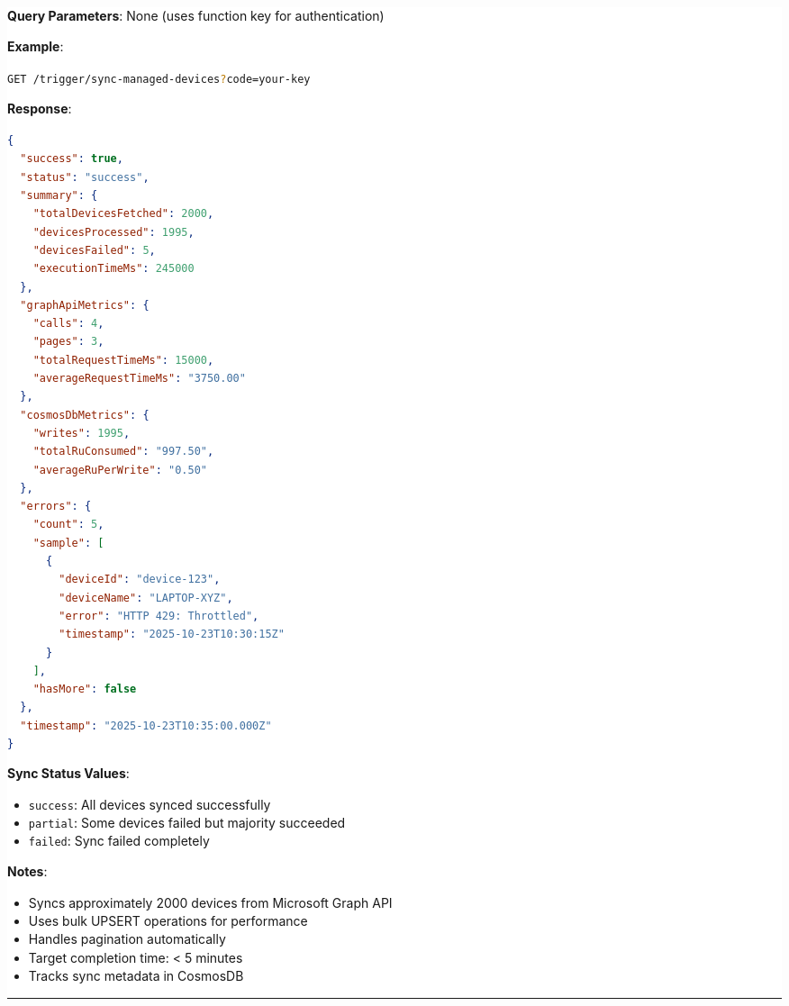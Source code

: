 **Query Parameters**: None (uses function key for authentication)

**Example**:
```bash
GET /trigger/sync-managed-devices?code=your-key
```

**Response**:
```json
{
  "success": true,
  "status": "success",
  "summary": {
    "totalDevicesFetched": 2000,
    "devicesProcessed": 1995,
    "devicesFailed": 5,
    "executionTimeMs": 245000
  },
  "graphApiMetrics": {
    "calls": 4,
    "pages": 3,
    "totalRequestTimeMs": 15000,
    "averageRequestTimeMs": "3750.00"
  },
  "cosmosDbMetrics": {
    "writes": 1995,
    "totalRuConsumed": "997.50",
    "averageRuPerWrite": "0.50"
  },
  "errors": {
    "count": 5,
    "sample": [
      {
        "deviceId": "device-123",
        "deviceName": "LAPTOP-XYZ",
        "error": "HTTP 429: Throttled",
        "timestamp": "2025-10-23T10:30:15Z"
      }
    ],
    "hasMore": false
  },
  "timestamp": "2025-10-23T10:35:00.000Z"
}
```

**Sync Status Values**:
- `success`: All devices synced successfully
- `partial`: Some devices failed but majority succeeded
- `failed`: Sync failed completely

**Notes**:
- Syncs approximately 2000 devices from Microsoft Graph API
- Uses bulk UPSERT operations for performance
- Handles pagination automatically
- Target completion time: < 5 minutes
- Tracks sync metadata in CosmosDB

---